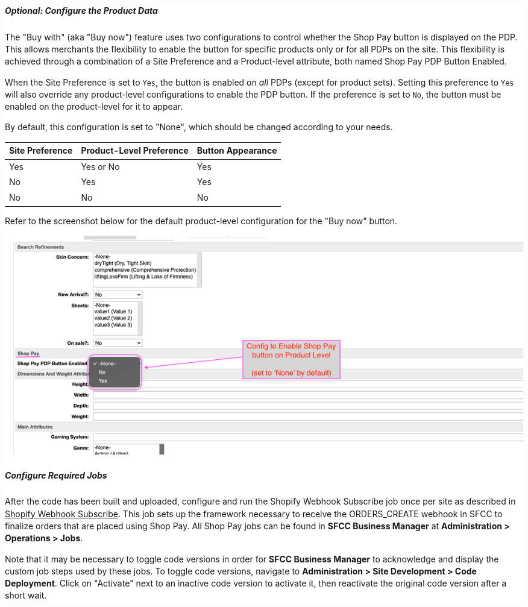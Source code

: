 ##### Optional: Configure the Product Data

The "Buy with" (aka "Buy now") feature uses two configurations to control whether the Shop Pay button is displayed on the PDP. This allows merchants the flexibility to enable the button for specific products only or for all PDPs on the site. This flexibility is achieved through a combination of a Site Preference and a Product-level attribute, both named Shop Pay PDP Button Enabled.

When the Site Preference is set to `Yes`, the button is enabled on *all* PDPs (except for product sets). Setting this preference to `Yes` will also override any product-level configurations to enable the PDP button. If the preference is set to `No`, the button must be enabled on the product-level for it to appear.

By default, this configuration is set to "None", which should be changed according to your needs.

| Site Preference | Product-Level Preference | Button Appearance |
| :---- | :---- | :---- |
| Yes | Yes or No | Yes |
| No | Yes | Yes |
| No | No | No |

Refer to the screenshot below for the default product-level configuration for the "Buy now" button.

![Proudct level configuration for the "Buy now" Shop Pay button](images/image22.png)

##### Configure Required Jobs

After the code has been built and uploaded, configure and run the Shopify Webhook Subscribe job once per site as described in [Shopify Webhook Subscribe](#shopify-webhook-subscribe). This job sets up the framework necessary to receive the ORDERS\_CREATE webhook in SFCC to finalize orders that are placed using Shop Pay. All Shop Pay jobs can be found in **SFCC Business Manager** at **Administration \> Operations \> Jobs**.

Note that it may be necessary to toggle code versions in order for **SFCC Business Manager** to acknowledge and display the custom job steps used by these jobs. To toggle code versions, navigate to **Administration \> Site Development \> Code Deployment**. Click on "Activate" next to an inactive code version to activate it, then reactivate the original code version after a short wait.
